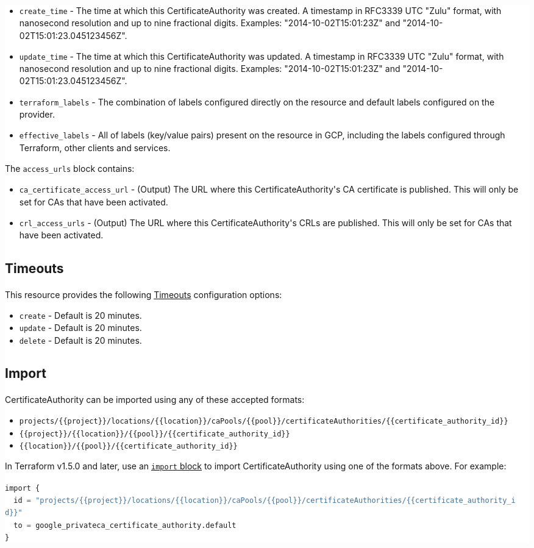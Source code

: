 * `create_time` -
  The time at which this CertificateAuthority was created.
  A timestamp in RFC3339 UTC "Zulu" format, with nanosecond resolution and up to nine
  fractional digits. Examples: "2014-10-02T15:01:23Z" and "2014-10-02T15:01:23.045123456Z".

* `update_time` -
  The time at which this CertificateAuthority was updated.
  A timestamp in RFC3339 UTC "Zulu" format, with nanosecond resolution and up to nine
  fractional digits. Examples: "2014-10-02T15:01:23Z" and "2014-10-02T15:01:23.045123456Z".

* `terraform_labels` -
  The combination of labels configured directly on the resource
   and default labels configured on the provider.

* `effective_labels` -
  All of labels (key/value pairs) present on the resource in GCP, including the labels configured through Terraform, other clients and services.


<a name="nested_access_urls"></a>The `access_urls` block contains:

* `ca_certificate_access_url` -
  (Output)
  The URL where this CertificateAuthority's CA certificate is published. This will only be
  set for CAs that have been activated.

* `crl_access_urls` -
  (Output)
  The URL where this CertificateAuthority's CRLs are published. This will only be set for
  CAs that have been activated.

## Timeouts

This resource provides the following
[Timeouts](https://developer.hashicorp.com/terraform/plugin/sdkv2/resources/retries-and-customizable-timeouts) configuration options:

- `create` - Default is 20 minutes.
- `update` - Default is 20 minutes.
- `delete` - Default is 20 minutes.

## Import


CertificateAuthority can be imported using any of these accepted formats:

* `projects/{{project}}/locations/{{location}}/caPools/{{pool}}/certificateAuthorities/{{certificate_authority_id}}`
* `{{project}}/{{location}}/{{pool}}/{{certificate_authority_id}}`
* `{{location}}/{{pool}}/{{certificate_authority_id}}`


In Terraform v1.5.0 and later, use an [`import` block](https://developer.hashicorp.com/terraform/language/import) to import CertificateAuthority using one of the formats above. For example:

```tf
import {
  id = "projects/{{project}}/locations/{{location}}/caPools/{{pool}}/certificateAuthorities/{{certificate_authority_id}}"
  to = google_privateca_certificate_authority.default
}
```
